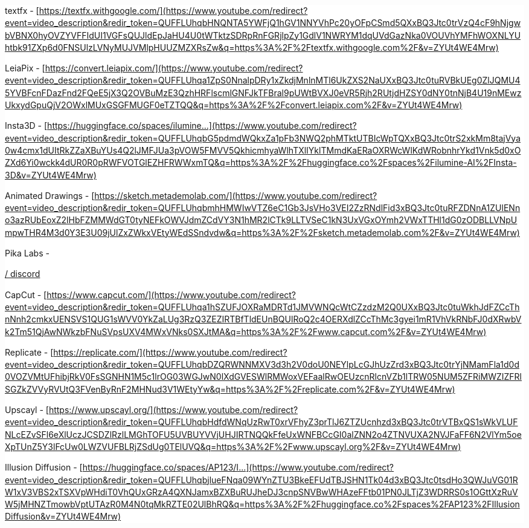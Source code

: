 textfx - [https://textfx.withgoogle.com/](https://www.youtube.com/redirect?event=video_description&redir_token=QUFFLUhqbHNQNTA5YWFjQ1hGV1NNYVhPc20yOFpCSmd5QXxBQ3Jtc0trVzQ4cF9hNjgwbVBNX0hyOVZYVFFIdUI1VGFsQUJldEpJaHU4U0tWTktzSDRpRnFGRjlpZy1GdlV1NWRYM1dqUVdGazNka0VOUVhYMFhWOXNLYUhtbk91ZXp6d0FNSUlzLVNyMUJVMlpHUUZMZXRsZw&q=https%3A%2F%2Ftextfx.withgoogle.com%2F&v=ZYUt4WE4Mrw)

LeiaPix - [https://convert.leiapix.com/](https://www.youtube.com/redirect?event=video_description&redir_token=QUFFLUhqa1ZpS0NnalpDRy1xZkdjMnlnMTl6UkZXS2NaUXxBQ3Jtc0tuRVBkUEg0ZlJQMU45YVBFcnFDazFnd2FQeE5jX3Q2OVBuMzE3QzhHRFlscmlGNFJkTFBral9pUWtBVXJ0eVR5Rjh2RUtjdHZSY0dNY0tnNjB4U19nMEwzUkxydGpuQjV2OWxlMUxGSGFMUGF0eTZTQQ&q=https%3A%2F%2Fconvert.leiapix.com%2F&v=ZYUt4WE4Mrw)

Insta3D - [https://huggingface.co/spaces/ilumine...](https://www.youtube.com/redirect?event=video_description&redir_token=QUFFLUhqbG5pdmdWQkxZa1pFb3NWQ2phMTktUTBIcWpTQXxBQ3Jtc0trS2xkMm8tajVya0w4cmx1dUItRkZZaXBuYUs4Q2lJMFJUa3pVOW5FMVV5QkhicmhyaWlhTXlIYklTMmdKaERaOXRWcWlKdWRobnhrYkd1Vnk5d0xOZXd6Yi0wckk4dUR0R0pRWFVOTGlEZHFRWWxmTQ&q=https%3A%2F%2Fhuggingface.co%2Fspaces%2Filumine-AI%2FInsta-3D&v=ZYUt4WE4Mrw)

Animated Drawings - [https://sketch.metademolab.com/](https://www.youtube.com/redirect?event=video_description&redir_token=QUFFLUhqbmhHMWIwVTZ6eC1Gb3JsVHo3VEI2ZzRNdlFid3xBQ3Jtc0tuRFZDNnA1ZUlENno3azRUbEoxZ2lHbFZMMWdGT0tyNEFkOWVJdmZCdVY3N1hMR2lCTk9LLTVSeC1kN3UxVGxOYmh2VWxTTHl1dG0zODBLLVNpUmpwTHR4M3d0Y3E3U09jUlZxZWkxVEtyWEdSSndvdw&q=https%3A%2F%2Fsketch.metademolab.com%2F&v=ZYUt4WE4Mrw)

Pika Labs -  [](https://www.youtube.com/redirect?event=video_description&redir_token=QUFFLUhqazBzQzJjYlN4c1ZGT1VDSU5wNHp0M2Jrb2hEUXxBQ3Jtc0trV2FSMW1rWnA3c0QzVjJKelZOR2lkaEY4N2twdnB4dU1mQU5wLXhaY1ZpdFZGT0d4VWZwMFMxRmJQM0duRDk3WUN3cWV0dFV5S2stcGFiTi1BRE5WaDlkcGgtZjJaWmI4a1VKZlZGc1QxcFg3VlVDNA&q=http%3A%2F%2Fdiscord.gg%2Fpika&v=ZYUt4WE4Mrw)

[](https://www.youtube.com/redirect?event=video_description&redir_token=QUFFLUhqazBzQzJjYlN4c1ZGT1VDSU5wNHp0M2Jrb2hEUXxBQ3Jtc0trV2FSMW1rWnA3c0QzVjJKelZOR2lkaEY4N2twdnB4dU1mQU5wLXhaY1ZpdFZGT0d4VWZwMFMxRmJQM0duRDk3WUN3cWV0dFV5S2stcGFiTi1BRE5WaDlkcGgtZjJaWmI4a1VKZlZGc1QxcFg3VlVDNA&q=http%3A%2F%2Fdiscord.gg%2Fpika&v=ZYUt4WE4Mrw)  

 [/ discord](https://www.youtube.com/redirect?event=video_description&redir_token=QUFFLUhqazBzQzJjYlN4c1ZGT1VDSU5wNHp0M2Jrb2hEUXxBQ3Jtc0trV2FSMW1rWnA3c0QzVjJKelZOR2lkaEY4N2twdnB4dU1mQU5wLXhaY1ZpdFZGT0d4VWZwMFMxRmJQM0duRDk3WUN3cWV0dFV5S2stcGFiTi1BRE5WaDlkcGgtZjJaWmI4a1VKZlZGc1QxcFg3VlVDNA&q=http%3A%2F%2Fdiscord.gg%2Fpika&v=ZYUt4WE4Mrw)  

CapCut - [https://www.capcut.com/](https://www.youtube.com/redirect?event=video_description&redir_token=QUFFLUhqa1hSZUFJOXRaMDRTd1JMVWNQcWtCZzdzM2Q0UXxBQ3Jtc0tuWkhJdFZCcThnNnh2cmkxUENSVS1QUG1sWVV0YkZaLUg3RzQ3ZEZIRTBfTldEUnBQUlRoQ2c4OERXdlZCcThMc3gyei1mR1VhVkRNbFJ0dXRwbVk2Tm51QjAwNWkzbFNuSVpsUXV4MWxVNks0SXJtMA&q=https%3A%2F%2Fwww.capcut.com%2F&v=ZYUt4WE4Mrw)

Replicate - [https://replicate.com/](https://www.youtube.com/redirect?event=video_description&redir_token=QUFFLUhqbDZQRWNNMXV3d3h2V0doU0NEYlpLcGJhUzZrd3xBQ3Jtc0trYjNMamFla1d0d0VOZVMtUFhibjRkV0FsSGNHN1M5c1lrOG03WGJwN0lXdGVESWlRMWoxVEFaalRwOEUzcnRlcnVZb1lTRW05NUM5ZFRiMWZIZFRlSGZkZVVyRVUtQ3FVenByRnF2MHNud3V1WEtyYw&q=https%3A%2F%2Freplicate.com%2F&v=ZYUt4WE4Mrw)

Upscayl - [https://www.upscayl.org/](https://www.youtube.com/redirect?event=video_description&redir_token=QUFFLUhqbHdfdWNqUzRwT0xrVFhyZ3prTlJ6ZTZUcnhzd3xBQ3Jtc0trVTBxQS1sWkVLUFNLcEZvSFl6eXlUczJCSDZlRzlLMGhTOFU5UVBUYVVjUHJIRTNQQkFfeUxWNFBCcGI0alZNN2o4ZTNVUXA2NVJFaFF6N2VlYm5oeXpTUnZ5Y3lFcUw0LWZVUFBLRjZSdUg0TElUVQ&q=https%3A%2F%2Fwww.upscayl.org%2F&v=ZYUt4WE4Mrw)

Illusion Diffusion - [https://huggingface.co/spaces/AP123/I...](https://www.youtube.com/redirect?event=video_description&redir_token=QUFFLUhqbjlueFNqa09WYnZTU3BkeEFUdTBJSHN1Tk04d3xBQ3Jtc0tsdHo3QWJuVG01RW1xV3VBS2xTSXVpWHdiT0VhQUxGRzA4QXNJamxBZXBuRUJheDJ3cnpSNVBwWHAzeFFtb01PN0JLTjZ3WDRRS0s1OGttXzRuVW5jMHNZTmowbVptUTAzR0M4N0tqMkRZTE02UlBhRQ&q=https%3A%2F%2Fhuggingface.co%2Fspaces%2FAP123%2FIllusionDiffusion&v=ZYUt4WE4Mrw)
